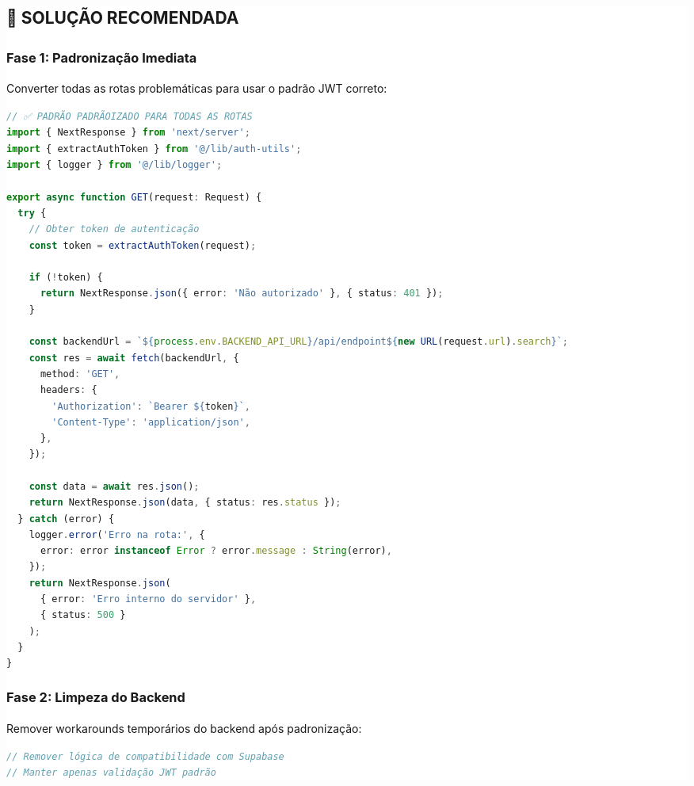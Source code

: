 ## 🎯 SOLUÇÃO RECOMENDADA

### Fase 1: Padronização Imediata

Converter todas as rotas problemáticas para usar o padrão JWT correto:

```typescript
// ✅ PADRÃO PADRÃOIZADO PARA TODAS AS ROTAS
import { NextResponse } from 'next/server';
import { extractAuthToken } from '@/lib/auth-utils';
import { logger } from '@/lib/logger';

export async function GET(request: Request) {
  try {
    // Obter token de autenticação
    const token = extractAuthToken(request);
    
    if (!token) {
      return NextResponse.json({ error: 'Não autorizado' }, { status: 401 });
    }

    const backendUrl = `${process.env.BACKEND_API_URL}/api/endpoint${new URL(request.url).search}`;
    const res = await fetch(backendUrl, {
      method: 'GET',
      headers: {
        'Authorization': `Bearer ${token}`,
        'Content-Type': 'application/json',
      },
    });
    
    const data = await res.json();
    return NextResponse.json(data, { status: res.status });
  } catch (error) {
    logger.error('Erro na rota:', {
      error: error instanceof Error ? error.message : String(error),
    });
    return NextResponse.json(
      { error: 'Erro interno do servidor' },
      { status: 500 }
    );
  }
}
```

### Fase 2: Limpeza do Backend

Remover workarounds temporários do backend após padronização:

```typescript
// Remover lógica de compatibilidade com Supabase
// Manter apenas validação JWT padrão
```
